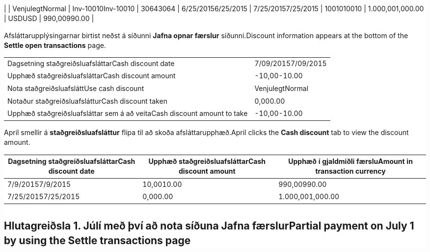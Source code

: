 |      | <span data-ttu-id="b7c11-140">Venjulegt</span><span class="sxs-lookup"><span data-stu-id="b7c11-140">Normal</span></span>            | <span data-ttu-id="b7c11-141">Inv-10010</span><span class="sxs-lookup"><span data-stu-id="b7c11-141">Inv-10010</span></span> | <span data-ttu-id="b7c11-142">3064</span><span class="sxs-lookup"><span data-stu-id="b7c11-142">3064</span></span>    | <span data-ttu-id="b7c11-143">6/25/2015</span><span class="sxs-lookup"><span data-stu-id="b7c11-143">6/25/2015</span></span> | <span data-ttu-id="b7c11-144">7/25/2015</span><span class="sxs-lookup"><span data-stu-id="b7c11-144">7/25/2015</span></span> | <span data-ttu-id="b7c11-145">10010</span><span class="sxs-lookup"><span data-stu-id="b7c11-145">10010</span></span>   | <span data-ttu-id="b7c11-146">1.000,00</span><span class="sxs-lookup"><span data-stu-id="b7c11-146">1,000.00</span></span>                       | <span data-ttu-id="b7c11-147">USD</span><span class="sxs-lookup"><span data-stu-id="b7c11-147">USD</span></span>      | <span data-ttu-id="b7c11-148">990,00</span><span class="sxs-lookup"><span data-stu-id="b7c11-148">990.00</span></span>           |

<span data-ttu-id="b7c11-149">Afsláttarupplýsingarnar birtist neðst á síðunni **Jafna opnar færslur** síðunni.</span><span class="sxs-lookup"><span data-stu-id="b7c11-149">Discount information appears at the bottom of the **Settle open transactions** page.</span></span>

|                              |           |
|------------------------------|-----------|
| <span data-ttu-id="b7c11-150">Dagsetning staðgreiðsluafsláttar</span><span class="sxs-lookup"><span data-stu-id="b7c11-150">Cash discount date</span></span>           | <span data-ttu-id="b7c11-151">7/09/2015</span><span class="sxs-lookup"><span data-stu-id="b7c11-151">7/09/2015</span></span> |
| <span data-ttu-id="b7c11-152">Upphæð staðgreiðsluafsláttar</span><span class="sxs-lookup"><span data-stu-id="b7c11-152">Cash discount amount</span></span>         | <span data-ttu-id="b7c11-153">-10,00</span><span class="sxs-lookup"><span data-stu-id="b7c11-153">-10.00</span></span>    |
| <span data-ttu-id="b7c11-154">Nota staðgreiðsluafslátt</span><span class="sxs-lookup"><span data-stu-id="b7c11-154">Use cash discount</span></span>            | <span data-ttu-id="b7c11-155">Venjulegt</span><span class="sxs-lookup"><span data-stu-id="b7c11-155">Normal</span></span>    |
| <span data-ttu-id="b7c11-156">Notaður staðgreiðsluafsláttur</span><span class="sxs-lookup"><span data-stu-id="b7c11-156">Cash discount taken</span></span>          | <span data-ttu-id="b7c11-157">0,00</span><span class="sxs-lookup"><span data-stu-id="b7c11-157">0.00</span></span>      |
| <span data-ttu-id="b7c11-158">Upphæð staðgreiðsluafsláttar sem á að veita</span><span class="sxs-lookup"><span data-stu-id="b7c11-158">Cash discount amount to take</span></span> | <span data-ttu-id="b7c11-159">-10,00</span><span class="sxs-lookup"><span data-stu-id="b7c11-159">-10.00</span></span>    |

<span data-ttu-id="b7c11-160">April smellir á **staðgreiðsluafsláttur** flipa til að skoða afsláttarupphæð.</span><span class="sxs-lookup"><span data-stu-id="b7c11-160">April clicks the **Cash discount** tab to view the discount amount.</span></span>

| <span data-ttu-id="b7c11-161">Dagsetning staðgreiðsluafsláttar</span><span class="sxs-lookup"><span data-stu-id="b7c11-161">Cash discount date</span></span> | <span data-ttu-id="b7c11-162">Upphæð staðgreiðsluafsláttar</span><span class="sxs-lookup"><span data-stu-id="b7c11-162">Cash discount amount</span></span> | <span data-ttu-id="b7c11-163">Upphæð í gjaldmiðli færslu</span><span class="sxs-lookup"><span data-stu-id="b7c11-163">Amount in transaction currency</span></span> |
|--------------------|----------------------|--------------------------------|
| <span data-ttu-id="b7c11-164">7/9/2015</span><span class="sxs-lookup"><span data-stu-id="b7c11-164">7/9/2015</span></span>           | <span data-ttu-id="b7c11-165">10,00</span><span class="sxs-lookup"><span data-stu-id="b7c11-165">10.00</span></span>                | <span data-ttu-id="b7c11-166">990,00</span><span class="sxs-lookup"><span data-stu-id="b7c11-166">990.00</span></span>                         |
| <span data-ttu-id="b7c11-167">7/25/2015</span><span class="sxs-lookup"><span data-stu-id="b7c11-167">7/25/2015</span></span>          | <span data-ttu-id="b7c11-168">0,00</span><span class="sxs-lookup"><span data-stu-id="b7c11-168">0.00</span></span>                 | <span data-ttu-id="b7c11-169">1.000,00</span><span class="sxs-lookup"><span data-stu-id="b7c11-169">1,000.00</span></span>                       |

## <a name="partial-payment-on-july-1-by-using-the-settle-transactions-page"></a><span data-ttu-id="b7c11-170">Hlutagreiðsla 1. Júlí með því að nota síðuna Jafna færslur</span><span class="sxs-lookup"><span data-stu-id="b7c11-170">Partial payment on July 1 by using the Settle transactions page</span></span>